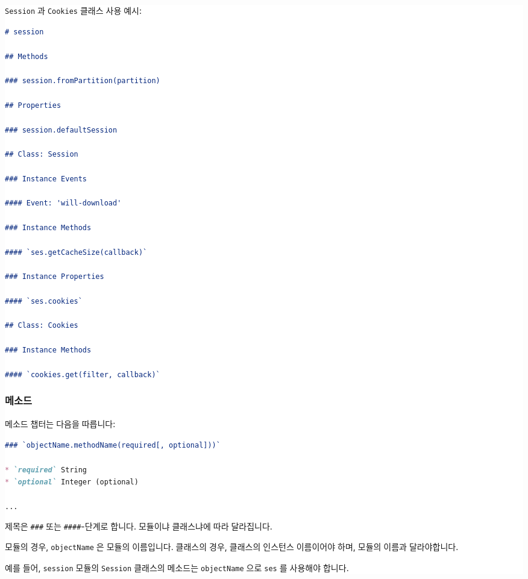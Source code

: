 `Session` 과 `Cookies` 클래스 사용 예시:

```markdown
# session

## Methods

### session.fromPartition(partition)

## Properties

### session.defaultSession

## Class: Session

### Instance Events

#### Event: 'will-download'

### Instance Methods

#### `ses.getCacheSize(callback)`

### Instance Properties

#### `ses.cookies`

## Class: Cookies

### Instance Methods

#### `cookies.get(filter, callback)`
```

### 메소드

메소드 챕터는 다음을 따릅니다:

```markdown
### `objectName.methodName(required[, optional]))`

* `required` String
* `optional` Integer (optional)

...
```

제목은 `###` 또는 `####`-단계로 합니다. 모듈이냐 클래스냐에 따라 달라집니다.

모듈의 경우, `objectName` 은 모듈의 이름입니다. 클래스의 경우, 클래스의
인스턴스 이름이어야 하며, 모듈의 이름과 달라야합니다.

예를 들어, `session` 모듈의 `Session` 클래스의 메소드는 `objectName` 으로
`ses` 를 사용해야 합니다.
